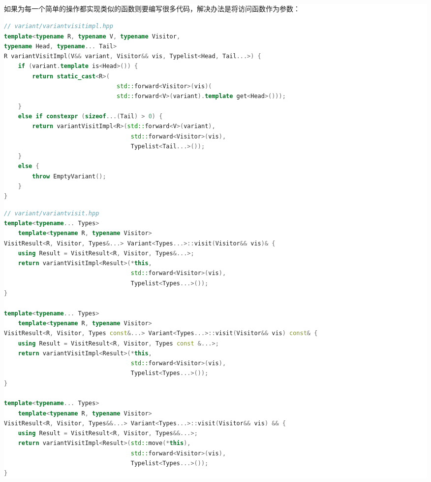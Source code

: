 如果为每一个简单的操作都实现类似的函数则要编写很多代码，解决办法是将访问函数作为参数：

```cpp
// variant/variantvisitimpl.hpp
template<typename R, typename V, typename Visitor,
typename Head, typename... Tail>
R variantVisitImpl(V&& variant, Visitor&& vis, Typelist<Head, Tail...>) {
    if (variant.template is<Head>()) {
        return static_cast<R>(
                                std::forward<Visitor>(vis)(
                                std::forward<V>(variant).template get<Head>()));
    }
    else if constexpr (sizeof...(Tail) > 0) {
        return variantVisitImpl<R>(std::forward<V>(variant),
                                    std::forward<Visitor>(vis),
                                    Typelist<Tail...>());
    }
    else {
        throw EmptyVariant();
    }
}
```

```cpp
// variant/variantvisit.hpp
template<typename... Types>
    template<typename R, typename Visitor>
VisitResult<R, Visitor, Types&...> Variant<Types...>::visit(Visitor&& vis)& {
    using Result = VisitResult<R, Visitor, Types&...>;
    return variantVisitImpl<Result>(*this,
                                    std::forward<Visitor>(vis),
                                    Typelist<Types...>());
}

template<typename... Types>
    template<typename R, typename Visitor>
VisitResult<R, Visitor, Types const&...> Variant<Types...>::visit(Visitor&& vis) const& {
    using Result = VisitResult<R, Visitor, Types const &...>;
    return variantVisitImpl<Result>(*this,
                                    std::forward<Visitor>(vis),
                                    Typelist<Types...>());
}

template<typename... Types>
    template<typename R, typename Visitor>
VisitResult<R, Visitor, Types&&...> Variant<Types...>::visit(Visitor&& vis) && {
    using Result = VisitResult<R, Visitor, Types&&...>;
    return variantVisitImpl<Result>(std::move(*this),
                                    std::forward<Visitor>(vis),
                                    Typelist<Types...>());
}
```

